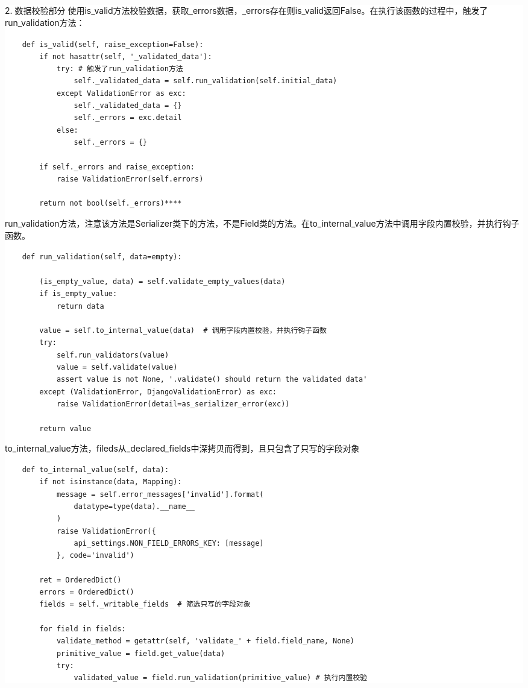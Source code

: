 
2\. 数据校验部分
使用is\_valid方法校验数据，获取\_errors数据，\_errors存在则is\_valid返回False。在执行该函数的过程中，触发了run\_validation方法：



```
    def is_valid(self, raise_exception=False):
        if not hasattr(self, '_validated_data'):
            try: # 触发了run_validation方法
                self._validated_data = self.run_validation(self.initial_data) 
            except ValidationError as exc:
                self._validated_data = {}
                self._errors = exc.detail
            else:
                self._errors = {}

        if self._errors and raise_exception:
            raise ValidationError(self.errors)

        return not bool(self._errors)****

```

run\_validation方法，注意该方法是Serializer类下的方法，不是Field类的方法。在to\_internal\_value方法中调用字段内置校验，并执行钩子函数。



```
    def run_validation(self, data=empty):

        (is_empty_value, data) = self.validate_empty_values(data)
        if is_empty_value:
            return data

        value = self.to_internal_value(data)  # 调用字段内置校验，并执行钩子函数
        try:
            self.run_validators(value)
            value = self.validate(value)
            assert value is not None, '.validate() should return the validated data'
        except (ValidationError, DjangoValidationError) as exc:
            raise ValidationError(detail=as_serializer_error(exc))

        return value

```

to\_internal\_value方法，fileds从\_declared\_fields中深拷贝而得到，且只包含了只写的字段对象



```
    def to_internal_value(self, data):
        if not isinstance(data, Mapping):
            message = self.error_messages['invalid'].format(
                datatype=type(data).__name__
            )
            raise ValidationError({
                api_settings.NON_FIELD_ERRORS_KEY: [message]
            }, code='invalid')

        ret = OrderedDict()
        errors = OrderedDict()
        fields = self._writable_fields  # 筛选只写的字段对象

        for field in fields:
            validate_method = getattr(self, 'validate_' + field.field_name, None)
            primitive_value = field.get_value(data)
            try:
                validated_value = field.run_validation(primitive_value) # 执行内置校验
```